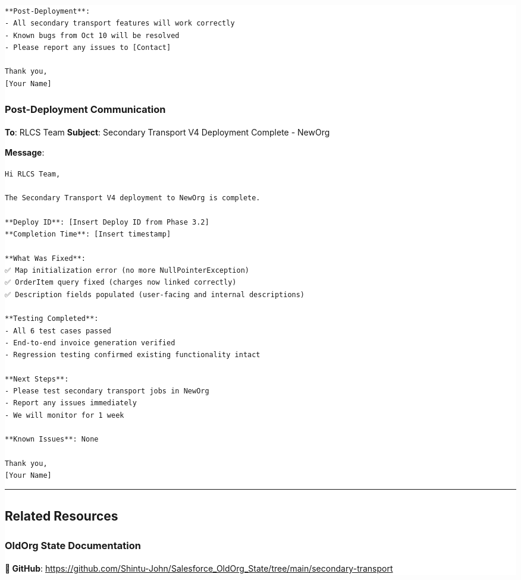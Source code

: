 ```
**Post-Deployment**:
- All secondary transport features will work correctly
- Known bugs from Oct 10 will be resolved
- Please report any issues to [Contact]

Thank you,
[Your Name]
```

### Post-Deployment Communication

**To**: RLCS Team
**Subject**: Secondary Transport V4 Deployment Complete - NewOrg

**Message**:
```
Hi RLCS Team,

The Secondary Transport V4 deployment to NewOrg is complete.

**Deploy ID**: [Insert Deploy ID from Phase 3.2]
**Completion Time**: [Insert timestamp]

**What Was Fixed**:
✅ Map initialization error (no more NullPointerException)
✅ OrderItem query fixed (charges now linked correctly)
✅ Description fields populated (user-facing and internal descriptions)

**Testing Completed**:
- All 6 test cases passed
- End-to-end invoice generation verified
- Regression testing confirmed existing functionality intact

**Next Steps**:
- Please test secondary transport jobs in NewOrg
- Report any issues immediately
- We will monitor for 1 week

**Known Issues**: None

Thank you,
[Your Name]
```

---

## Related Resources

### OldOrg State Documentation

**📍 GitHub**: https://github.com/Shintu-John/Salesforce_OldOrg_State/tree/main/secondary-transport
